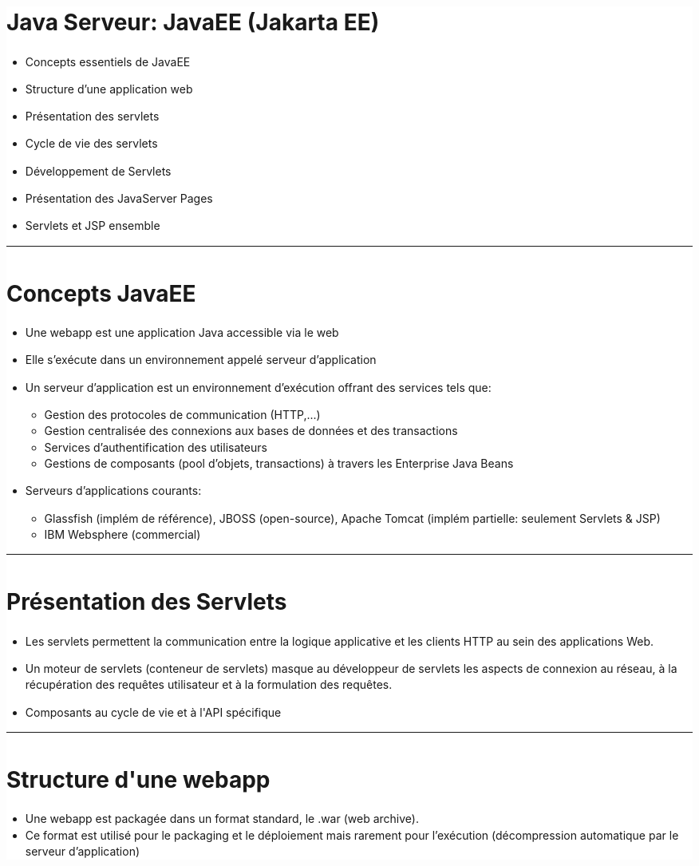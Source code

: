 
# Java Serveur: JavaEE (Jakarta EE)

- Concepts essentiels de JavaEE

- Structure d’une application web

- Présentation des servlets

- Cycle de vie des servlets

- Développement de Servlets

- Présentation des JavaServer Pages

- Servlets et JSP ensemble
  
---

# Concepts JavaEE

- Une webapp est une application Java accessible via le web
- Elle s’exécute dans un environnement appelé serveur d’application
- Un serveur d’application est un environnement d’exécution offrant des services tels que:
  - Gestion des protocoles de communication (HTTP,...)
  - Gestion centralisée des connexions aux bases de données et des transactions
  - Services d’authentification des utilisateurs
  - Gestions de composants (pool d’objets, transactions) à travers les Enterprise Java Beans

- Serveurs d’applications courants:
  - Glassfish (implém de référence), JBOSS (open-source), Apache Tomcat (implém partielle: seulement Servlets & JSP)
  - IBM Websphere (commercial)


---

# Présentation des Servlets

- Les servlets permettent la communication entre la logique applicative et les clients HTTP au sein des applications Web.

- Un moteur de servlets (conteneur de servlets) masque au développeur de servlets les aspects de connexion au réseau, à la récupération des requêtes utilisateur et à la formulation des requêtes.

- Composants au cycle de vie et à l'API spécifique

---

# Structure d'une webapp

- Une webapp est packagée dans un format standard, le .war (web archive).
- Ce format est utilisé pour le packaging et le déploiement mais rarement pour l’exécution (décompression automatique par le serveur d’application)
